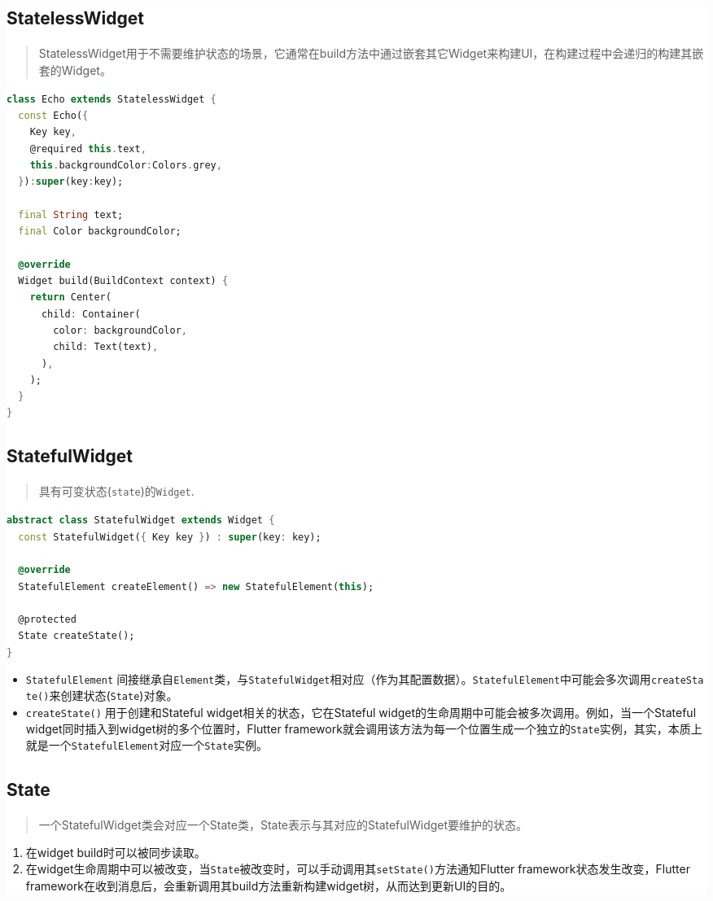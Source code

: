 ## StatelessWidget
> StatelessWidget用于不需要维护状态的场景，它通常在build方法中通过嵌套其它Widget来构建UI，在构建过程中会递归的构建其嵌套的Widget。
```dart
class Echo extends StatelessWidget {
  const Echo({
    Key key,  
    @required this.text,
    this.backgroundColor:Colors.grey,
  }):super(key:key);

  final String text;
  final Color backgroundColor;

  @override
  Widget build(BuildContext context) {
    return Center(
      child: Container(
        color: backgroundColor,
        child: Text(text),
      ),
    );
  }
}
```

## StatefulWidget
> 具有可变状态(`state`)的`Widget`.
```dart
abstract class StatefulWidget extends Widget {
  const StatefulWidget({ Key key }) : super(key: key);

  @override
  StatefulElement createElement() => new StatefulElement(this);

  @protected
  State createState();
}
```
- `StatefulElement` 间接继承自`Element`类，与`StatefulWidget`相对应（作为其配置数据）。`StatefulElement`中可能会多次调用`createState()`来创建状态(`State`)对象。
- `createState()` 用于创建和Stateful widget相关的状态，它在Stateful widget的生命周期中可能会被多次调用。例如，当一个Stateful widget同时插入到widget树的多个位置时，Flutter framework就会调用该方法为每一个位置生成一个独立的`State`实例，其实，本质上就是一个`StatefulElement`对应一个`State`实例。

## State
> 一个StatefulWidget类会对应一个State类，State表示与其对应的StatefulWidget要维护的状态。
1. 在widget build时可以被同步读取。
1. 在widget生命周期中可以被改变，当`State`被改变时，可以手动调用其`setState()`方法通知Flutter framework状态发生改变，Flutter framework在收到消息后，会重新调用其build方法重新构建widget树，从而达到更新UI的目的。
